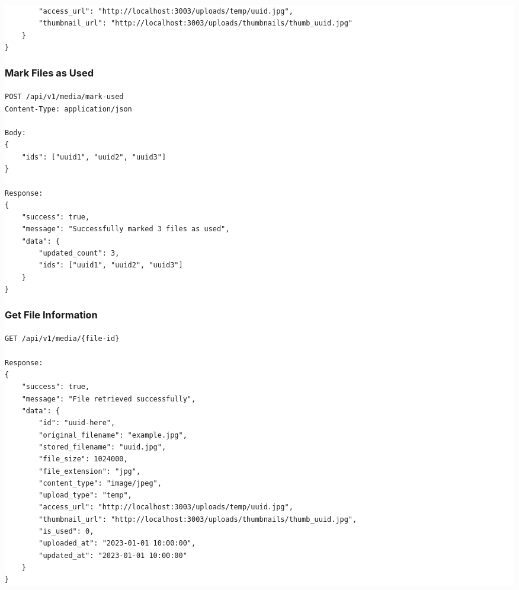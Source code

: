 ```
        "access_url": "http://localhost:3003/uploads/temp/uuid.jpg",
        "thumbnail_url": "http://localhost:3003/uploads/thumbnails/thumb_uuid.jpg"
    }
}
```

### Mark Files as Used
```
POST /api/v1/media/mark-used
Content-Type: application/json

Body:
{
    "ids": ["uuid1", "uuid2", "uuid3"]
}

Response:
{
    "success": true,
    "message": "Successfully marked 3 files as used",
    "data": {
        "updated_count": 3,
        "ids": ["uuid1", "uuid2", "uuid3"]
    }
}
```

### Get File Information
```
GET /api/v1/media/{file-id}

Response:
{
    "success": true,
    "message": "File retrieved successfully",
    "data": {
        "id": "uuid-here",
        "original_filename": "example.jpg",
        "stored_filename": "uuid.jpg",
        "file_size": 1024000,
        "file_extension": "jpg",
        "content_type": "image/jpeg",
        "upload_type": "temp",
        "access_url": "http://localhost:3003/uploads/temp/uuid.jpg",
        "thumbnail_url": "http://localhost:3003/uploads/thumbnails/thumb_uuid.jpg",
        "is_used": 0,
        "uploaded_at": "2023-01-01 10:00:00",
        "updated_at": "2023-01-01 10:00:00"
    }
}
```
